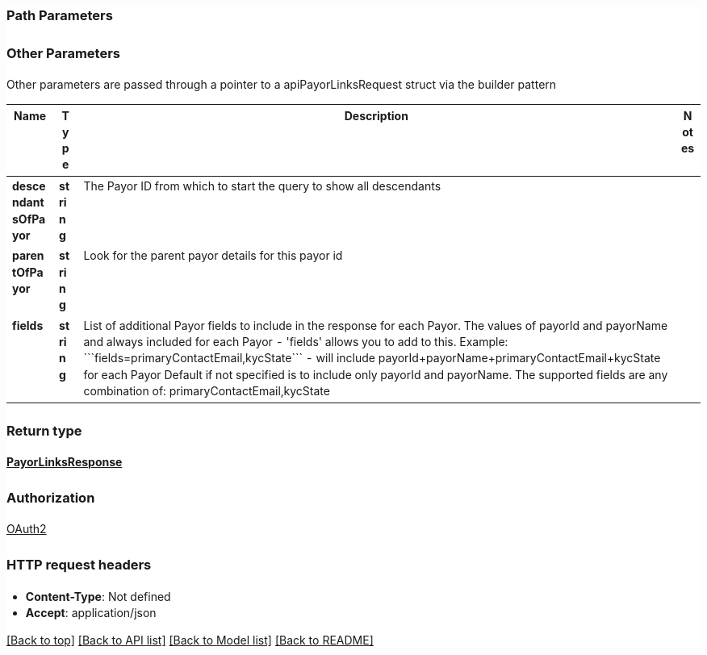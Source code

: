 ### Path Parameters



### Other Parameters

Other parameters are passed through a pointer to a apiPayorLinksRequest struct via the builder pattern


Name | Type | Description  | Notes
------------- | ------------- | ------------- | -------------
 **descendantsOfPayor** | **string** | The Payor ID from which to start the query to show all descendants | 
 **parentOfPayor** | **string** | Look for the parent payor details for this payor id | 
 **fields** | **string** | List of additional Payor fields to include in the response for each Payor. The values of payorId and payorName and always included for each Payor - &#39;fields&#39; allows you to add to this. Example: &#x60;&#x60;&#x60;fields&#x3D;primaryContactEmail,kycState&#x60;&#x60;&#x60; - will include payorId+payorName+primaryContactEmail+kycState for each Payor Default if not specified is to include only payorId and payorName. The supported fields are any combination of: primaryContactEmail,kycState  | 

### Return type

[**PayorLinksResponse**](PayorLinksResponse.md)

### Authorization

[OAuth2](../README.md#OAuth2)

### HTTP request headers

- **Content-Type**: Not defined
- **Accept**: application/json

[[Back to top]](#) [[Back to API list]](../README.md#documentation-for-api-endpoints)
[[Back to Model list]](../README.md#documentation-for-models)
[[Back to README]](../README.md)

